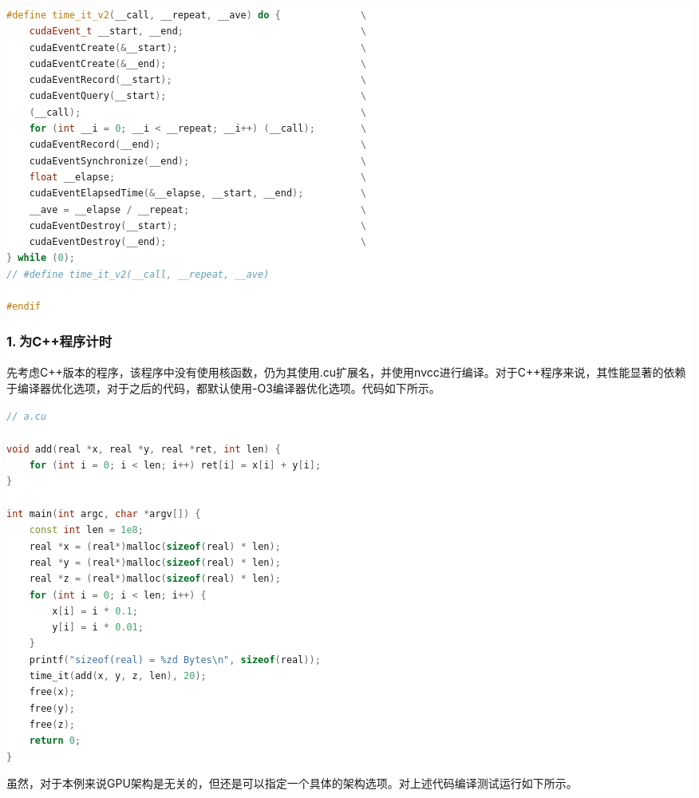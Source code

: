 ```c++
#define time_it_v2(__call, __repeat, __ave) do {              \
    cudaEvent_t __start, __end;                               \
    cudaEventCreate(&__start);                                \
    cudaEventCreate(&__end);                                  \
    cudaEventRecord(__start);                                 \
    cudaEventQuery(__start);                                  \
    (__call);                                                 \
    for (int __i = 0; __i < __repeat; __i++) (__call);        \
    cudaEventRecord(__end);                                   \
    cudaEventSynchronize(__end);                              \
    float __elapse;                                           \
    cudaEventElapsedTime(&__elapse, __start, __end);          \
    __ave = __elapse / __repeat;                              \
    cudaEventDestroy(__start);                                \
    cudaEventDestroy(__end);                                  \
} while (0);
// #define time_it_v2(__call, __repeat, __ave)

#endif
```

### 1. 为C++程序计时

先考虑C++版本的程序，该程序中没有使用核函数，仍为其使用.cu扩展名，并使用nvcc进行编译。对于C++程序来说，其性能显著的依赖于编译器优化选项，对于之后的代码，都默认使用-O3编译器优化选项。代码如下所示。

```c++
// a.cu

void add(real *x, real *y, real *ret, int len) {
    for (int i = 0; i < len; i++) ret[i] = x[i] + y[i];
}

int main(int argc, char *argv[]) {
    const int len = 1e8;
    real *x = (real*)malloc(sizeof(real) * len);
    real *y = (real*)malloc(sizeof(real) * len);
    real *z = (real*)malloc(sizeof(real) * len);
    for (int i = 0; i < len; i++) {
        x[i] = i * 0.1;
        y[i] = i * 0.01;
    }
    printf("sizeof(real) = %zd Bytes\n", sizeof(real));
    time_it(add(x, y, z, len), 20);
    free(x);
    free(y);
    free(z);
    return 0;
}
```

虽然，对于本例来说GPU架构是无关的，但还是可以指定一个具体的架构选项。对上述代码编译测试运行如下所示。
